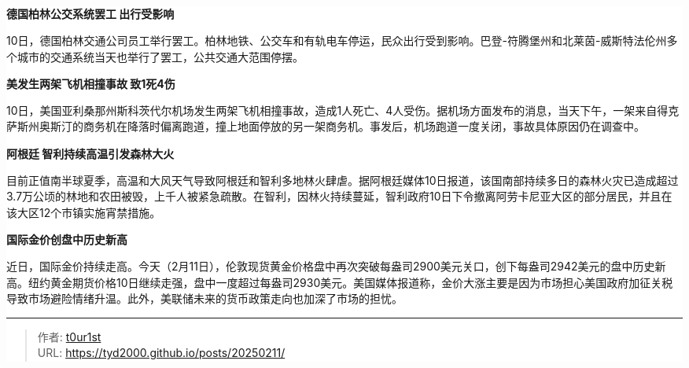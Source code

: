 **德国柏林公交系统罢工 出行受影响**

10日，德国柏林交通公司员工举行罢工。柏林地铁、公交车和有轨电车停运，民众出行受到影响。巴登-符腾堡州和北莱茵-威斯特法伦州多个城市的交通系统当天也举行了罢工，公共交通大范围停摆。

**美发生两架飞机相撞事故 致1死4伤**

10日，美国亚利桑那州斯科茨代尔机场发生两架飞机相撞事故，造成1人死亡、4人受伤。据机场方面发布的消息，当天下午，一架来自得克萨斯州奥斯汀的商务机在降落时偏离跑道，撞上地面停放的另一架商务机。事发后，机场跑道一度关闭，事故具体原因仍在调查中。

**阿根廷 智利持续高温引发森林大火**

目前正值南半球夏季，高温和大风天气导致阿根廷和智利多地林火肆虐。据阿根廷媒体10日报道，该国南部持续多日的森林火灾已造成超过3.7万公顷的林地和农田被毁，上千人被紧急疏散。在智利，因林火持续蔓延，智利政府10日下令撤离阿劳卡尼亚大区的部分居民，并且在该大区12个市镇实施宵禁措施。

**国际金价创盘中历史新高**

近日，国际金价持续走高。今天（2月11日），伦敦现货黄金价格盘中再次突破每盎司2900美元关口，创下每盎司2942美元的盘中历史新高。纽约黄金期货价格10日继续走强，盘中一度超过每盎司2930美元。美国媒体报道称，金价大涨主要是因为市场担心美国政府加征关税导致市场避险情绪升温。此外，美联储未来的货币政策走向也加深了市场的担忧。

<iframe
    width="100%"
    height="450"
    src="https://content-static.cctvnews.cctv.com/snow-book/video.html?item_id=17489357930618230659&track_id=E483C110-51F8-4413-B85D-C683294FF1A4_778344671485"
></iframe>


---

> 作者: [t0ur1st](https://github.com/tyd2000)  
> URL: https://tyd2000.github.io/posts/20250211/  


